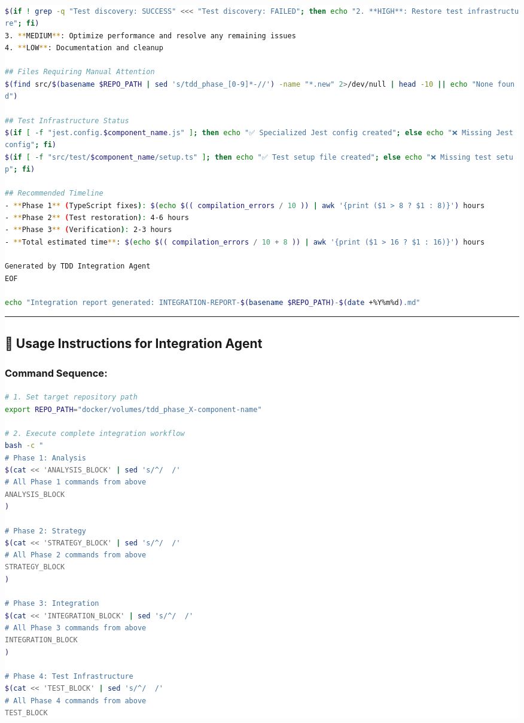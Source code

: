 ```bash
$(if ! grep -q "Test discovery: SUCCESS" <<< "Test discovery: FAILED"; then echo "2. **HIGH**: Restore test infrastructure"; fi) 
3. **MEDIUM**: Optimize performance and resolve any remaining issues
4. **LOW**: Documentation and cleanup

## Files Requiring Manual Attention
$(find src/$(basename $REPO_PATH | sed 's/tdd_phase_[0-9]*-//') -name "*.new" 2>/dev/null | head -10 || echo "None found")

## Test Infrastructure Status  
$(if [ -f "jest.config.$component_name.js" ]; then echo "✅ Specialized Jest config created"; else echo "❌ Missing Jest config"; fi)
$(if [ -f "src/test/$component_name/setup.ts" ]; then echo "✅ Test setup file created"; else echo "❌ Missing test setup"; fi)

## Recommended Timeline
- **Phase 1** (TypeScript fixes): $(echo $(( compilation_errors / 10 )) | awk '{print ($1 > 8 ? $1 : 8)}') hours
- **Phase 2** (Test restoration): 4-6 hours  
- **Phase 3** (Verification): 2-3 hours
- **Total estimated time**: $(echo $(( compilation_errors / 10 + 8 )) | awk '{print ($1 > 16 ? $1 : 16)}') hours

Generated by TDD Integration Agent
EOF

echo "Integration report generated: INTEGRATION-REPORT-$(basename $REPO_PATH)-$(date +%Y%m%d).md"
```

---

## 🚀 **Usage Instructions for Integration Agent**

### **Command Sequence**:

```bash
# 1. Set target repository path
export REPO_PATH="docker/volumes/tdd_phase_X-component-name"

# 2. Execute complete integration workflow
bash -c "
# Phase 1: Analysis  
$(cat << 'ANALYSIS_BLOCK' | sed 's/^/  /'
# All Phase 1 commands from above
ANALYSIS_BLOCK
)

# Phase 2: Strategy
$(cat << 'STRATEGY_BLOCK' | sed 's/^/  /'  
# All Phase 2 commands from above
STRATEGY_BLOCK
)

# Phase 3: Integration
$(cat << 'INTEGRATION_BLOCK' | sed 's/^/  /'
# All Phase 3 commands from above  
INTEGRATION_BLOCK
)

# Phase 4: Test Infrastructure
$(cat << 'TEST_BLOCK' | sed 's/^/  /'
# All Phase 4 commands from above
TEST_BLOCK
```